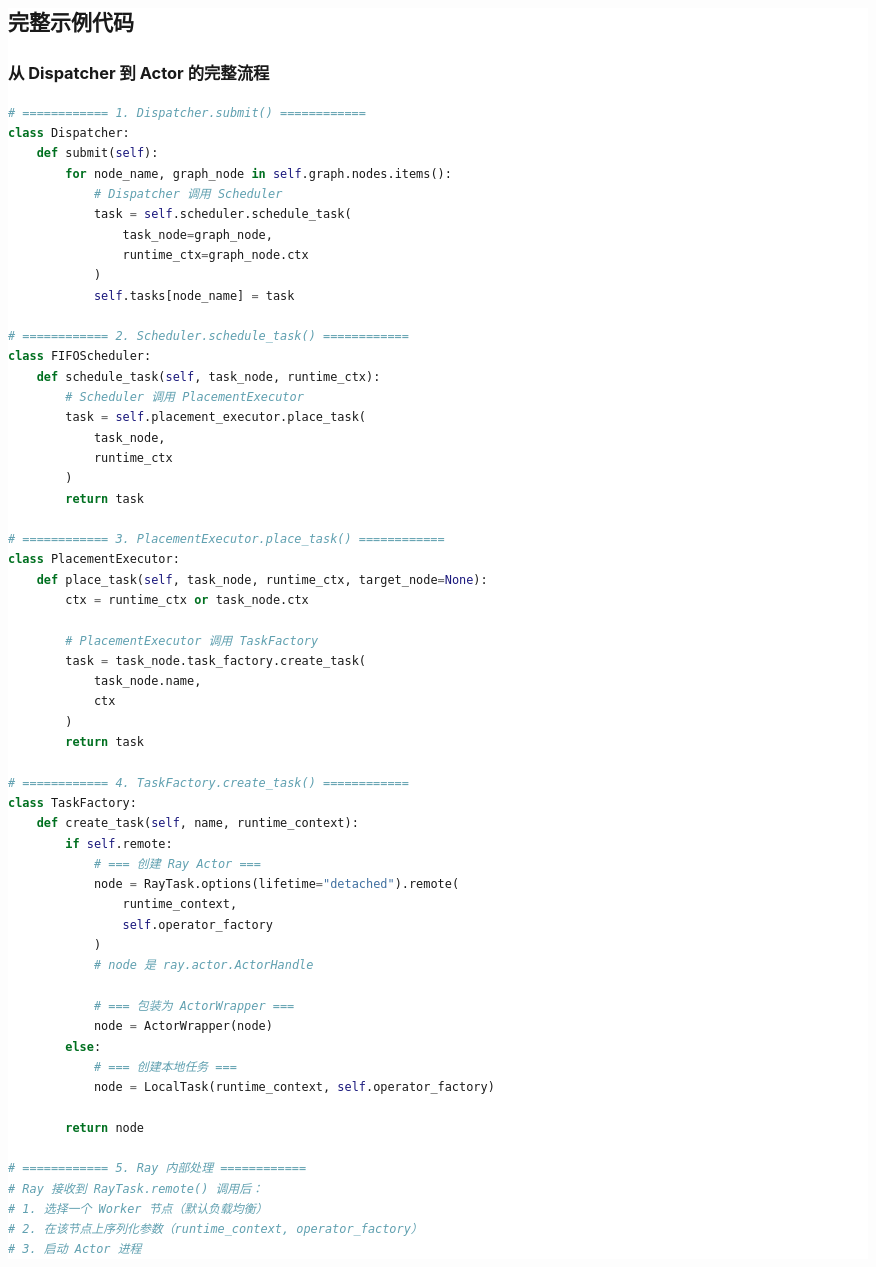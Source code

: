 
## 完整示例代码

### 从 Dispatcher 到 Actor 的完整流程

```python
# ============ 1. Dispatcher.submit() ============
class Dispatcher:
    def submit(self):
        for node_name, graph_node in self.graph.nodes.items():
            # Dispatcher 调用 Scheduler
            task = self.scheduler.schedule_task(
                task_node=graph_node,
                runtime_ctx=graph_node.ctx
            )
            self.tasks[node_name] = task

# ============ 2. Scheduler.schedule_task() ============
class FIFOScheduler:
    def schedule_task(self, task_node, runtime_ctx):
        # Scheduler 调用 PlacementExecutor
        task = self.placement_executor.place_task(
            task_node, 
            runtime_ctx
        )
        return task

# ============ 3. PlacementExecutor.place_task() ============
class PlacementExecutor:
    def place_task(self, task_node, runtime_ctx, target_node=None):
        ctx = runtime_ctx or task_node.ctx
        
        # PlacementExecutor 调用 TaskFactory
        task = task_node.task_factory.create_task(
            task_node.name, 
            ctx
        )
        return task

# ============ 4. TaskFactory.create_task() ============
class TaskFactory:
    def create_task(self, name, runtime_context):
        if self.remote:
            # === 创建 Ray Actor ===
            node = RayTask.options(lifetime="detached").remote(
                runtime_context,
                self.operator_factory
            )
            # node 是 ray.actor.ActorHandle
            
            # === 包装为 ActorWrapper ===
            node = ActorWrapper(node)
        else:
            # === 创建本地任务 ===
            node = LocalTask(runtime_context, self.operator_factory)
        
        return node

# ============ 5. Ray 内部处理 ============
# Ray 接收到 RayTask.remote() 调用后：
# 1. 选择一个 Worker 节点（默认负载均衡）
# 2. 在该节点上序列化参数（runtime_context, operator_factory）
# 3. 启动 Actor 进程
```